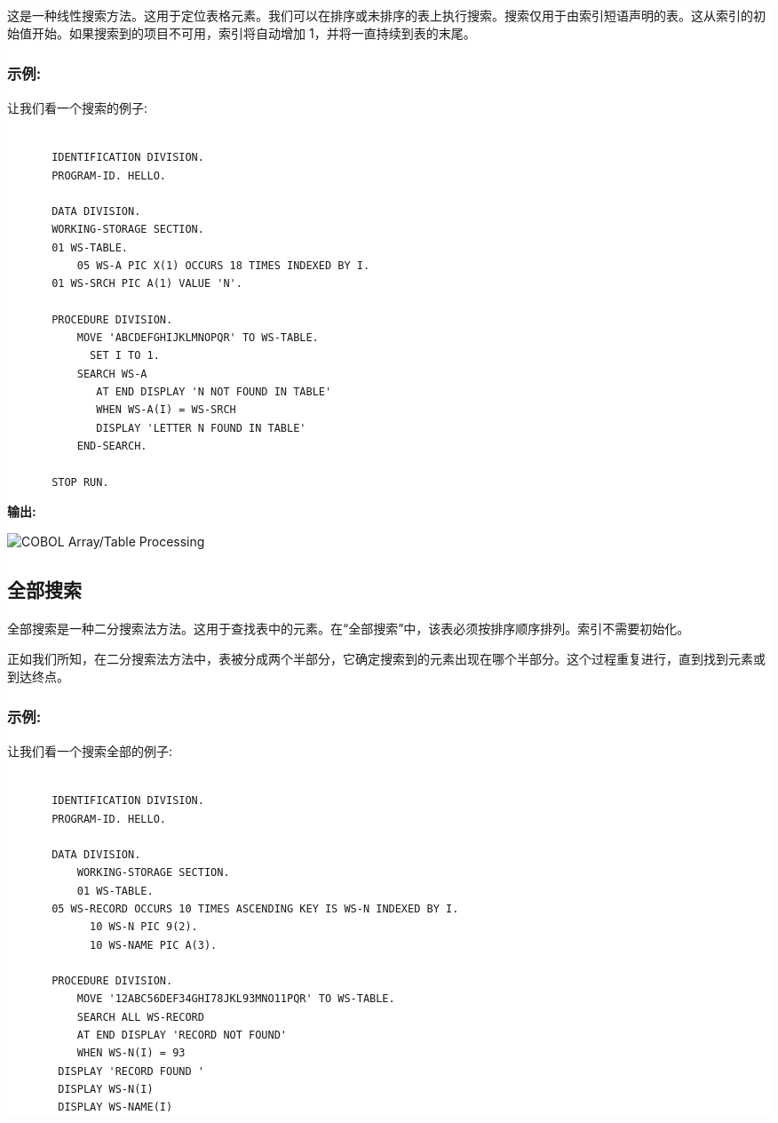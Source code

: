 这是一种线性搜索方法。这用于定位表格元素。我们可以在排序或未排序的表上执行搜索。搜索仅用于由索引短语声明的表。这从索引的初始值开始。如果搜索到的项目不可用，索引将自动增加 1，并将一直持续到表的末尾。

### 示例:

让我们看一个搜索的例子:

```

       IDENTIFICATION DIVISION.
       PROGRAM-ID. HELLO.

       DATA DIVISION.
       WORKING-STORAGE SECTION.
       01 WS-TABLE.
           05 WS-A PIC X(1) OCCURS 18 TIMES INDEXED BY I.
       01 WS-SRCH PIC A(1) VALUE 'N'.

       PROCEDURE DIVISION.
           MOVE 'ABCDEFGHIJKLMNOPQR' TO WS-TABLE.
             SET I TO 1.
           SEARCH WS-A
              AT END DISPLAY 'N NOT FOUND IN TABLE'
              WHEN WS-A(I) = WS-SRCH
              DISPLAY 'LETTER N FOUND IN TABLE'
           END-SEARCH.  

       STOP RUN.

```

**输出:**

![COBOL Array/Table Processing](../Images/9c174279d21f10c88423a47d0c86efc6.png)

## 全部搜索

全部搜索是一种二分搜索法方法。这用于查找表中的元素。在“全部搜索”中，该表必须按排序顺序排列。索引不需要初始化。

正如我们所知，在二分搜索法方法中，表被分成两个半部分，它确定搜索到的元素出现在哪个半部分。这个过程重复进行，直到找到元素或到达终点。

### 示例:

让我们看一个搜索全部的例子:

```

       IDENTIFICATION DIVISION.
       PROGRAM-ID. HELLO.

       DATA DIVISION.
           WORKING-STORAGE SECTION.
           01 WS-TABLE.
       05 WS-RECORD OCCURS 10 TIMES ASCENDING KEY IS WS-N INDEXED BY I.
             10 WS-N PIC 9(2).
             10 WS-NAME PIC A(3).

       PROCEDURE DIVISION.
           MOVE '12ABC56DEF34GHI78JKL93MNO11PQR' TO WS-TABLE.
           SEARCH ALL WS-RECORD
           AT END DISPLAY 'RECORD NOT FOUND'
           WHEN WS-N(I) = 93
        DISPLAY 'RECORD FOUND '
        DISPLAY WS-N(I)
        DISPLAY WS-NAME(I)

```